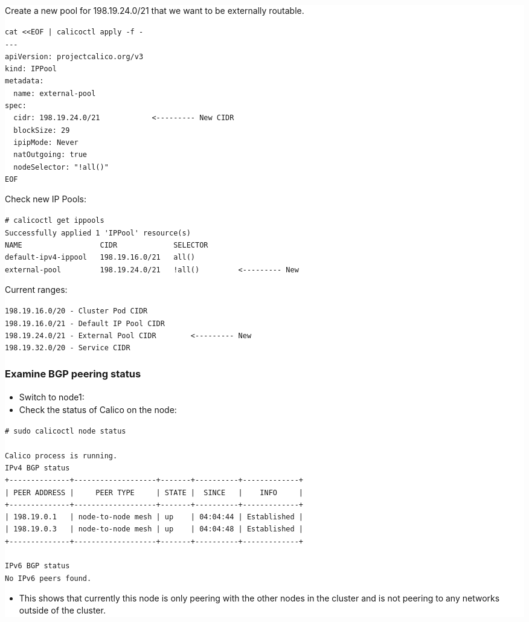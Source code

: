 Create a new pool for 198.19.24.0/21 that we want to be externally routable.
```
cat <<EOF | calicoctl apply -f - 
---
apiVersion: projectcalico.org/v3
kind: IPPool
metadata:
  name: external-pool
spec:
  cidr: 198.19.24.0/21            <--------- New CIDR
  blockSize: 29
  ipipMode: Never
  natOutgoing: true
  nodeSelector: "!all()"
EOF
```

Check new IP Pools:
```
# calicoctl get ippools
Successfully applied 1 'IPPool' resource(s)
NAME                  CIDR             SELECTOR
default-ipv4-ippool   198.19.16.0/21   all()
external-pool         198.19.24.0/21   !all()         <--------- New 
```

Current ranges:
```
198.19.16.0/20 - Cluster Pod CIDR
198.19.16.0/21 - Default IP Pool CIDR
198.19.24.0/21 - External Pool CIDR        <--------- New
198.19.32.0/20 - Service CIDR
```

### Examine BGP peering status

- Switch to node1:
- Check the status of Calico on the node:

```
# sudo calicoctl node status

Calico process is running.
IPv4 BGP status
+--------------+-------------------+-------+----------+-------------+
| PEER ADDRESS |     PEER TYPE     | STATE |  SINCE   |    INFO     |
+--------------+-------------------+-------+----------+-------------+
| 198.19.0.1   | node-to-node mesh | up    | 04:04:44 | Established |
| 198.19.0.3   | node-to-node mesh | up    | 04:04:48 | Established |
+--------------+-------------------+-------+----------+-------------+

IPv6 BGP status
No IPv6 peers found.
```
- This shows that currently this node is only peering with the other nodes in the cluster and is not peering to any networks outside of the cluster.
